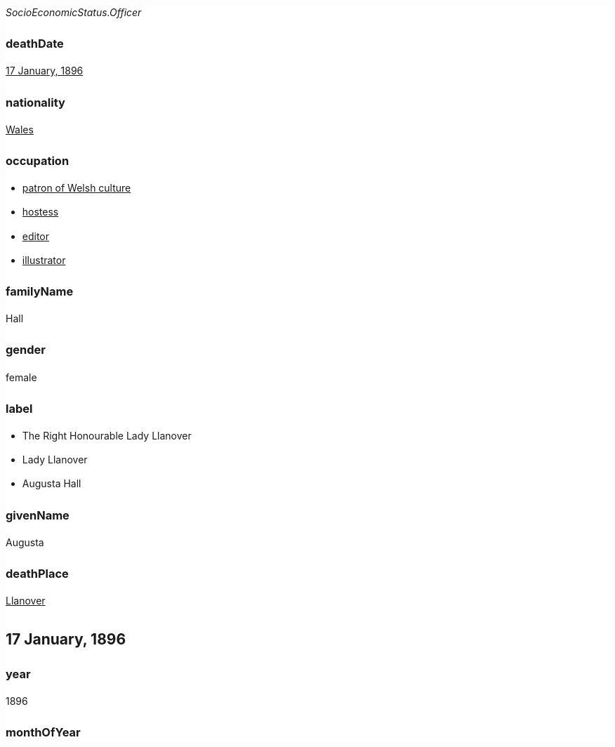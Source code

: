 
*SocioEconomicStatus.Officer*

### deathDate


[17 January, 1896](#17-January-1896)

### nationality


[Wales](#Wales)

### occupation

 - [patron of Welsh culture](#patron-of-Welsh-culture)

 - [hostess](#hostess)

 - [editor](#editor)

 - [illustrator](#illustrator)

### familyName


Hall

### gender


female

### label

 - The Right Honourable Lady Llanover

 - Lady Llanover

 - Augusta Hall

### givenName


Augusta

### deathPlace


[Llanover](#Llanover)

## 17 January, 1896

### year


1896

### monthOfYear
